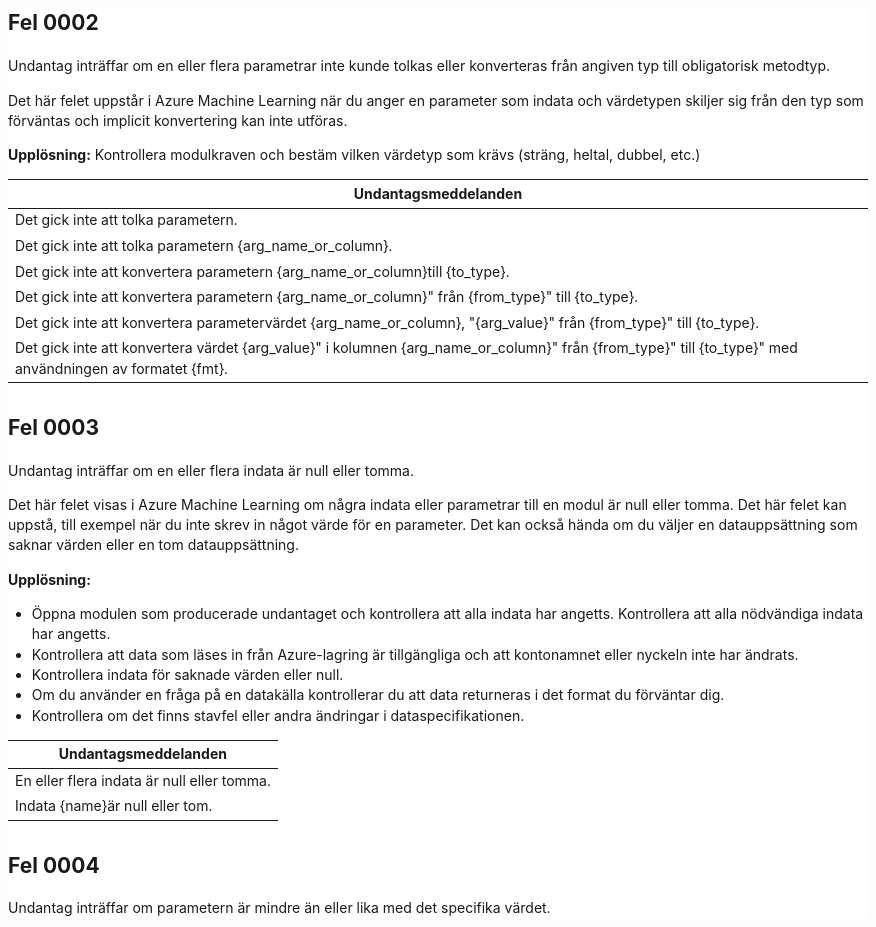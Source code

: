 
## <a name="error-0002"></a>Fel 0002  
 Undantag inträffar om en eller flera parametrar inte kunde tolkas eller konverteras från angiven typ till obligatorisk metodtyp.  

 Det här felet uppstår i Azure Machine Learning när du anger en parameter som indata och värdetypen skiljer sig från den typ som förväntas och implicit konvertering kan inte utföras.  

**Upplösning:** Kontrollera modulkraven och bestäm vilken värdetyp som krävs (sträng, heltal, dubbel, etc.)  

|Undantagsmeddelanden|
|------------------------|
|Det gick inte att tolka parametern.|
|Det gick inte att tolka parametern {arg_name_or_column}.|
|Det gick inte att konvertera parametern {arg_name_or_column}till {to_type}.|
|Det gick inte att konvertera parametern {arg_name_or_column}" från {from_type}" till {to_type}.|
|Det gick inte att konvertera parametervärdet {arg_name_or_column}, "{arg_value}" från {from_type}" till {to_type}.|
|Det gick inte att konvertera värdet {arg_value}" i kolumnen {arg_name_or_column}" från {from_type}" till {to_type}" med användningen av formatet {fmt}.|


## <a name="error-0003"></a>Fel 0003  
 Undantag inträffar om en eller flera indata är null eller tomma.  

 Det här felet visas i Azure Machine Learning om några indata eller parametrar till en modul är null eller tomma.  Det här felet kan uppstå, till exempel när du inte skrev in något värde för en parameter. Det kan också hända om du väljer en datauppsättning som saknar värden eller en tom datauppsättning.  

**Upplösning:**

+ Öppna modulen som producerade undantaget och kontrollera att alla indata har angetts. Kontrollera att alla nödvändiga indata har angetts. 
+ Kontrollera att data som läses in från Azure-lagring är tillgängliga och att kontonamnet eller nyckeln inte har ändrats.  
+ Kontrollera indata för saknade värden eller null.
+ Om du använder en fråga på en datakälla kontrollerar du att data returneras i det format du förväntar dig. 
+ Kontrollera om det finns stavfel eller andra ändringar i dataspecifikationen.
  
|Undantagsmeddelanden|
|------------------------|
|En eller flera indata är null eller tomma.|
|Indata {name}är null eller tom.|


## <a name="error-0004"></a>Fel 0004  
 Undantag inträffar om parametern är mindre än eller lika med det specifika värdet.  
